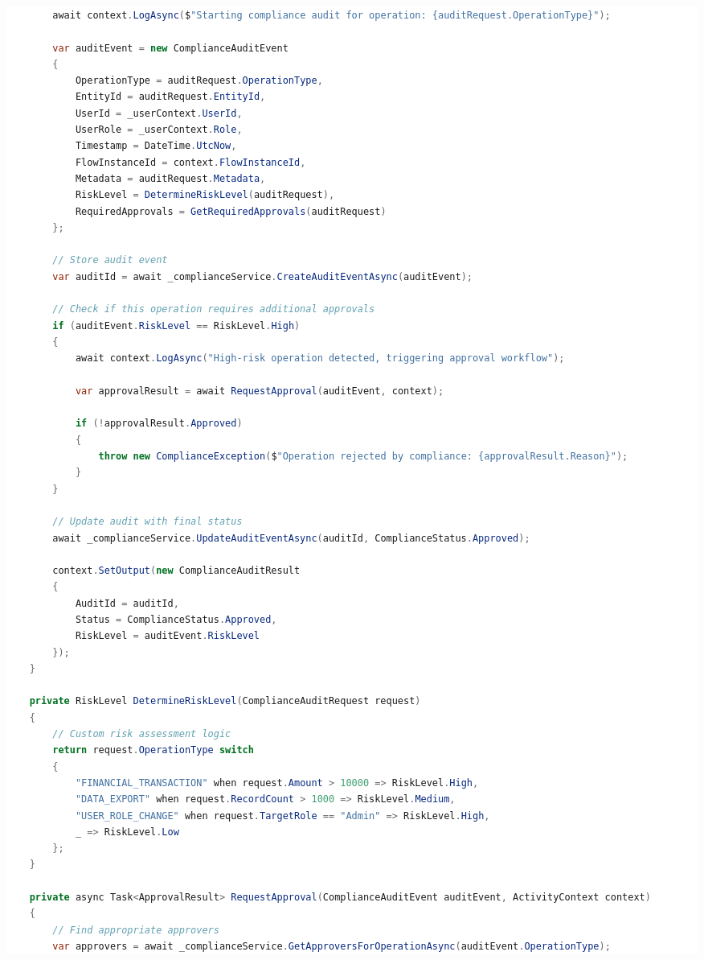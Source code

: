 ```csharp
        await context.LogAsync($"Starting compliance audit for operation: {auditRequest.OperationType}");

        var auditEvent = new ComplianceAuditEvent
        {
            OperationType = auditRequest.OperationType,
            EntityId = auditRequest.EntityId,
            UserId = _userContext.UserId,
            UserRole = _userContext.Role,
            Timestamp = DateTime.UtcNow,
            FlowInstanceId = context.FlowInstanceId,
            Metadata = auditRequest.Metadata,
            RiskLevel = DetermineRiskLevel(auditRequest),
            RequiredApprovals = GetRequiredApprovals(auditRequest)
        };

        // Store audit event
        var auditId = await _complianceService.CreateAuditEventAsync(auditEvent);

        // Check if this operation requires additional approvals
        if (auditEvent.RiskLevel == RiskLevel.High)
        {
            await context.LogAsync("High-risk operation detected, triggering approval workflow");

            var approvalResult = await RequestApproval(auditEvent, context);

            if (!approvalResult.Approved)
            {
                throw new ComplianceException($"Operation rejected by compliance: {approvalResult.Reason}");
            }
        }

        // Update audit with final status
        await _complianceService.UpdateAuditEventAsync(auditId, ComplianceStatus.Approved);

        context.SetOutput(new ComplianceAuditResult
        {
            AuditId = auditId,
            Status = ComplianceStatus.Approved,
            RiskLevel = auditEvent.RiskLevel
        });
    }

    private RiskLevel DetermineRiskLevel(ComplianceAuditRequest request)
    {
        // Custom risk assessment logic
        return request.OperationType switch
        {
            "FINANCIAL_TRANSACTION" when request.Amount > 10000 => RiskLevel.High,
            "DATA_EXPORT" when request.RecordCount > 1000 => RiskLevel.Medium,
            "USER_ROLE_CHANGE" when request.TargetRole == "Admin" => RiskLevel.High,
            _ => RiskLevel.Low
        };
    }

    private async Task<ApprovalResult> RequestApproval(ComplianceAuditEvent auditEvent, ActivityContext context)
    {
        // Find appropriate approvers
        var approvers = await _complianceService.GetApproversForOperationAsync(auditEvent.OperationType);

```